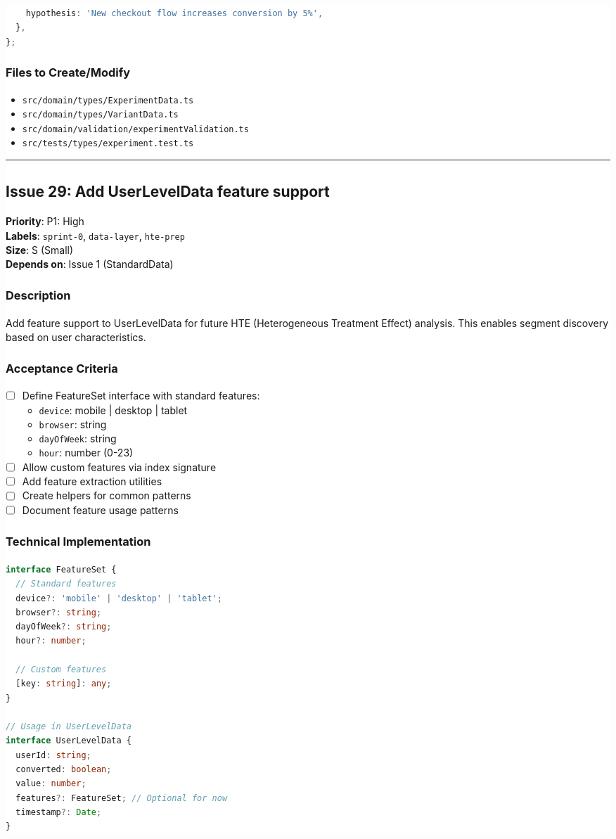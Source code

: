 ```typescript
    hypothesis: 'New checkout flow increases conversion by 5%',
  },
};
```

### Files to Create/Modify

- `src/domain/types/ExperimentData.ts`
- `src/domain/types/VariantData.ts`
- `src/domain/validation/experimentValidation.ts`
- `src/tests/types/experiment.test.ts`

---

## Issue 29: Add UserLevelData feature support

**Priority**: P1: High  
**Labels**: `sprint-0`, `data-layer`, `hte-prep`  
**Size**: S (Small)  
**Depends on**: Issue 1 (StandardData)

### Description

Add feature support to UserLevelData for future HTE (Heterogeneous Treatment Effect) analysis. This enables segment discovery based on user characteristics.

### Acceptance Criteria

- [ ] Define FeatureSet interface with standard features:
  - `device`: mobile | desktop | tablet
  - `browser`: string
  - `dayOfWeek`: string
  - `hour`: number (0-23)
- [ ] Allow custom features via index signature
- [ ] Add feature extraction utilities
- [ ] Create helpers for common patterns
- [ ] Document feature usage patterns

### Technical Implementation

```typescript
interface FeatureSet {
  // Standard features
  device?: 'mobile' | 'desktop' | 'tablet';
  browser?: string;
  dayOfWeek?: string;
  hour?: number;

  // Custom features
  [key: string]: any;
}

// Usage in UserLevelData
interface UserLevelData {
  userId: string;
  converted: boolean;
  value: number;
  features?: FeatureSet; // Optional for now
  timestamp?: Date;
}
```

